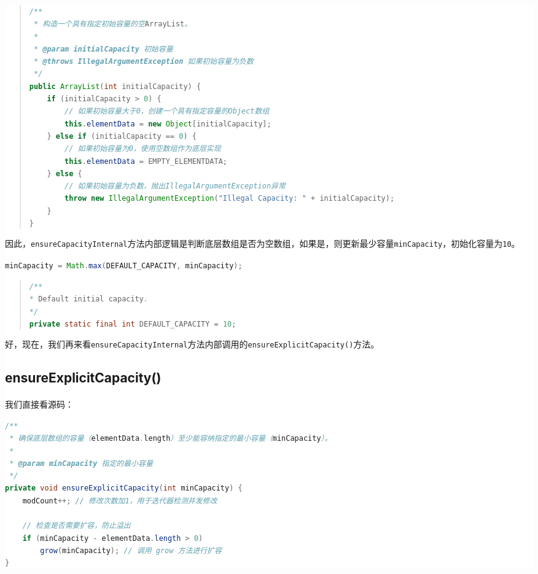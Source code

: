> ```java
> /**
>  * 构造一个具有指定初始容量的空ArrayList。
>  *
>  * @param initialCapacity 初始容量
>  * @throws IllegalArgumentException 如果初始容量为负数
>  */
> public ArrayList(int initialCapacity) {
>     if (initialCapacity > 0) {
>         // 如果初始容量大于0，创建一个具有指定容量的Object数组
>         this.elementData = new Object[initialCapacity];
>     } else if (initialCapacity == 0) {
>         // 如果初始容量为0，使用空数组作为底层实现
>         this.elementData = EMPTY_ELEMENTDATA;
>     } else {
>         // 如果初始容量为负数，抛出IllegalArgumentException异常
>         throw new IllegalArgumentException("Illegal Capacity: " + initialCapacity);
>     }
> }
> ```

因此，`ensureCapacityInternal`方法内部逻辑是判断底层数组是否为空数组，如果是，则更新最少容量`minCapacity`，初始化容量为`10`。

```java
minCapacity = Math.max(DEFAULT_CAPACITY, minCapacity);
```

> ```java
> /**
> * Default initial capacity.
> */
> private static final int DEFAULT_CAPACITY = 10;
> ```

好，现在，我们再来看`ensureCapacityInternal`方法内部调用的`ensureExplicitCapacity()`方法。

## ensureExplicitCapacity()

我们直接看源码：

```java
/**
 * 确保底层数组的容量（elementData.length）至少能容纳指定的最小容量（minCapacity）。
 *
 * @param minCapacity 指定的最小容量
 */
private void ensureExplicitCapacity(int minCapacity) {
    modCount++; // 修改次数加1，用于迭代器检测并发修改

    // 检查是否需要扩容，防止溢出
    if (minCapacity - elementData.length > 0)
        grow(minCapacity); // 调用 grow 方法进行扩容
}
```

